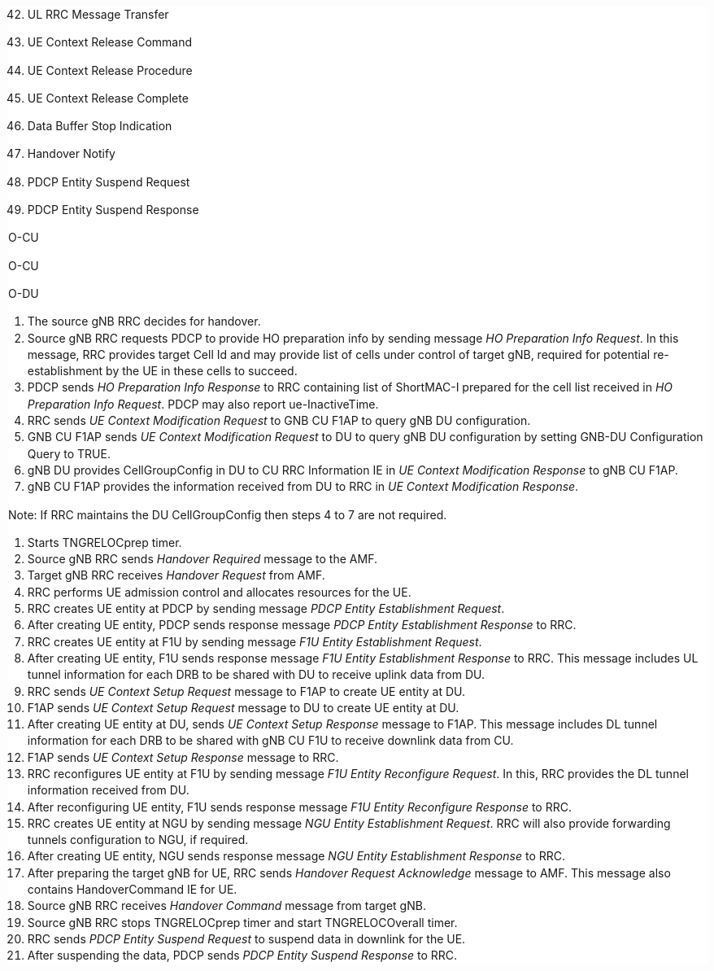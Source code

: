 42. UL RRC Message Transfer

46. UE Context Release Command

47. UE Context Release Procedure

48. UE Context Release Complete

44. Data Buffer Stop Indication

45. Handover Notify

27. PDCP Entity Suspend Request

28. PDCP Entity Suspend Response

O-CU

O-CU

O-DU

1. The source gNB RRC decides for handover.
2. Source gNB RRC requests PDCP to provide HO preparation info by sending message *HO Preparation Info Request*. In this message, RRC provides target Cell Id and may provide list of cells under control of target gNB, required for potential re-establishment by the UE in these cells to succeed.
3. PDCP sends *HO Preparation Info Response* to RRC containing list of ShortMAC-I prepared for the cell list received in *HO Preparation Info Request*. PDCP may also report ue-InactiveTime.
4. RRC sends *UE Context Modification Request* to GNB CU F1AP to query gNB DU configuration.
5. GNB CU F1AP sends *UE Context Modification Request* to DU to query gNB DU configuration by setting GNB-DU Configuration Query to TRUE.
6. gNB DU provides CellGroupConfig in DU to CU RRC Information IE in *UE Context Modification Response* to gNB CU F1AP.
7. gNB CU F1AP provides the information received from DU to RRC in *UE Context Modification Response*.

Note: If RRC maintains the DU CellGroupConfig then steps 4 to 7 are not required.

1. Starts TNGRELOCprep timer.
2. Source gNB RRC sends *Handover Required* message to the AMF.
3. Target gNB RRC receives *Handover Request* from AMF.
4. RRC performs UE admission control and allocates resources for the UE.
5. RRC creates UE entity at PDCP by sending message *PDCP Entity Establishment Request*.
6. After creating UE entity, PDCP sends response message *PDCP Entity Establishment Response* to RRC.
7. RRC creates UE entity at F1U by sending message *F1U Entity Establishment Request*.
8. After creating UE entity, F1U sends response message *F1U Entity Establishment Response* to RRC. This message includes UL tunnel information for each DRB to be shared with DU to receive uplink data from DU.
9. RRC sends *UE Context Setup Request* message to F1AP to create UE entity at DU.
10. F1AP sends *UE Context Setup Request* message to DU to create UE entity at DU.
11. After creating UE entity at DU, sends *UE Context Setup Response* message to F1AP. This message includes DL tunnel information for each DRB to be shared with gNB CU F1U to receive downlink data from CU.
12. F1AP sends *UE Context Setup Response* message to RRC.
13. RRC reconfigures UE entity at F1U by sending message *F1U Entity Reconfigure Request*. In this, RRC provides the DL tunnel information received from DU.
14. After reconfiguring UE entity, F1U sends response message *F1U Entity Reconfigure Response* to RRC.
15. RRC creates UE entity at NGU by sending message *NGU Entity Establishment Request*. RRC will also provide forwarding tunnels configuration to NGU, if required.
16. After creating UE entity, NGU sends response message *NGU Entity Establishment Response* to RRC.
17. After preparing the target gNB for UE, RRC sends *Handover Request Acknowledge* message to AMF. This message also contains HandoverCommand IE for UE.
18. Source gNB RRC receives *Handover Command* message from target gNB.
19. Source gNB RRC stops TNGRELOCprep timer and start TNGRELOCOverall timer.
20. RRC sends *PDCP Entity Suspend Request* to suspend data in downlink for the UE.
21. After suspending the data, PDCP sends *PDCP Entity Suspend Response* to RRC.
